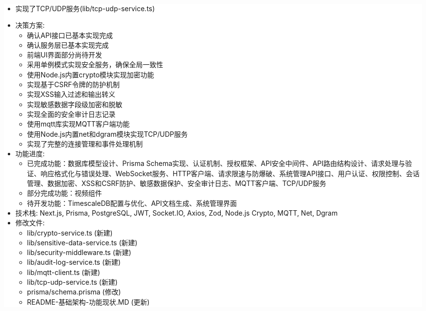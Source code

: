   * 实现了TCP/UDP服务(lib/tcp-udp-service.ts)
- 决策方案: 
  * 确认API接口已基本实现完成
  * 确认服务层已基本实现完成
  * 前端UI界面部分尚待开发
  * 采用单例模式实现安全服务，确保全局一致性
  * 使用Node.js内置crypto模块实现加密功能
  * 实现基于CSRF令牌的防护机制
  * 实现XSS输入过滤和输出转义
  * 实现敏感数据字段级加密和脱敏
  * 实现全面的安全审计日志记录
  * 使用mqtt库实现MQTT客户端功能
  * 使用Node.js内置net和dgram模块实现TCP/UDP服务
  * 实现了完整的连接管理和事件处理机制
- 功能进度: 
  * 已完成功能：数据库模型设计、Prisma Schema实现、认证机制、授权框架、API安全中间件、API路由结构设计、请求处理与验证、响应格式化与错误处理、WebSocket服务、HTTP客户端、请求限速与防爆破、系统管理API接口、用户认证、权限控制、会话管理、数据加密、XSS和CSRF防护、敏感数据保护、安全审计日志、MQTT客户端、TCP/UDP服务
  * 部分完成功能：视频组件
  * 待开发功能：TimescaleDB配置与优化、API文档生成、系统管理界面
- 技术栈: Next.js, Prisma, PostgreSQL, JWT, Socket.IO, Axios, Zod, Node.js Crypto, MQTT, Net, Dgram
- 修改文件: 
  * lib/crypto-service.ts (新建)
  * lib/sensitive-data-service.ts (新建)
  * lib/security-middleware.ts (新建)
  * lib/audit-log-service.ts (新建)
  * lib/mqtt-client.ts (新建)
  * lib/tcp-udp-service.ts (新建)
  * prisma/schema.prisma (修改)
  * README-基础架构-功能现状.MD (更新) 